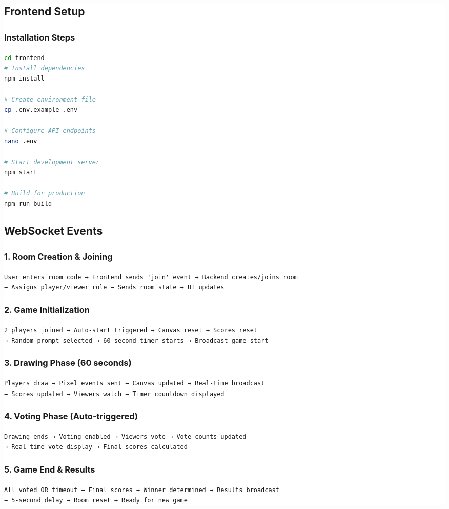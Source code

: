 ## Frontend Setup

### Installation Steps
```bash
cd frontend
# Install dependencies
npm install

# Create environment file
cp .env.example .env

# Configure API endpoints
nano .env

# Start development server
npm start

# Build for production
npm run build
```

## WebSocket Events




### 1. Room Creation & Joining
```
User enters room code → Frontend sends 'join' event → Backend creates/joins room
→ Assigns player/viewer role → Sends room state → UI updates
```

### 2. Game Initialization
```
2 players joined → Auto-start triggered → Canvas reset → Scores reset
→ Random prompt selected → 60-second timer starts → Broadcast game start
```

### 3. Drawing Phase (60 seconds)
```
Players draw → Pixel events sent → Canvas updated → Real-time broadcast
→ Scores updated → Viewers watch → Timer countdown displayed
```

### 4. Voting Phase (Auto-triggered)
```
Drawing ends → Voting enabled → Viewers vote → Vote counts updated
→ Real-time vote display → Final scores calculated
```

### 5. Game End & Results
```
All voted OR timeout → Final scores → Winner determined → Results broadcast
→ 5-second delay → Room reset → Ready for new game
```

